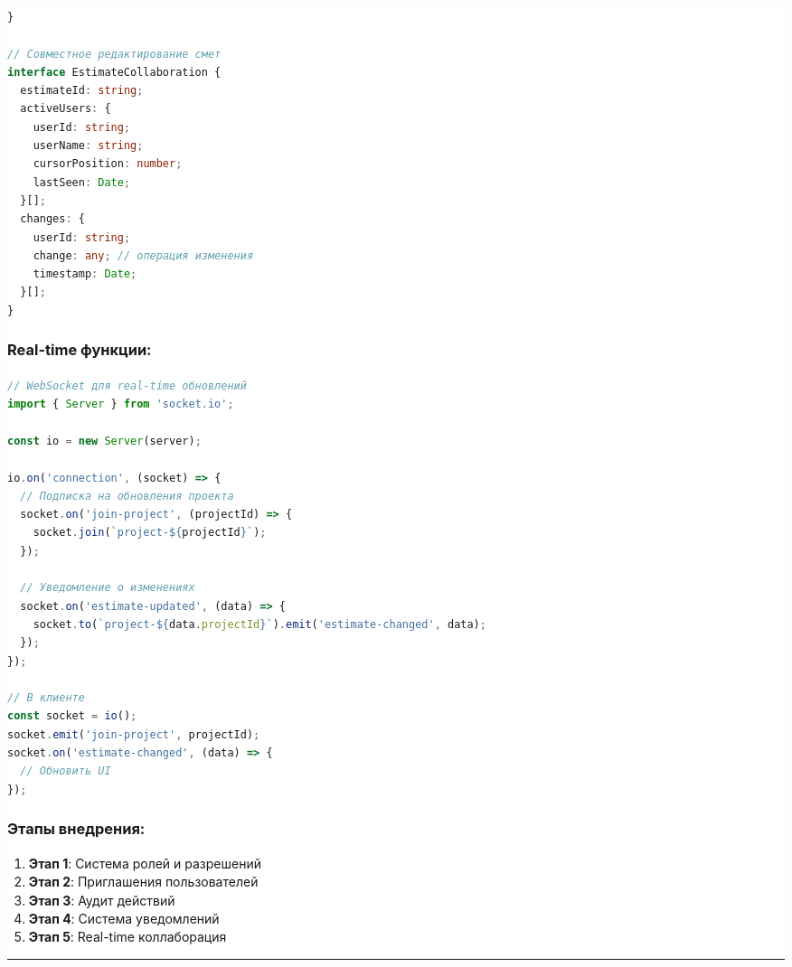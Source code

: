 ```typescript
}

// Совместное редактирование смет
interface EstimateCollaboration {
  estimateId: string;
  activeUsers: {
    userId: string;
    userName: string;
    cursorPosition: number;
    lastSeen: Date;
  }[];
  changes: {
    userId: string;
    change: any; // операция изменения
    timestamp: Date;
  }[];
}
```

### Real-time функции:
```typescript
// WebSocket для real-time обновлений
import { Server } from 'socket.io';

const io = new Server(server);

io.on('connection', (socket) => {
  // Подписка на обновления проекта
  socket.on('join-project', (projectId) => {
    socket.join(`project-${projectId}`);
  });
  
  // Уведомление о изменениях
  socket.on('estimate-updated', (data) => {
    socket.to(`project-${data.projectId}`).emit('estimate-changed', data);
  });
});

// В клиенте
const socket = io();
socket.emit('join-project', projectId);
socket.on('estimate-changed', (data) => {
  // Обновить UI
});
```

### Этапы внедрения:
1. **Этап 1**: Система ролей и разрешений
2. **Этап 2**: Приглашения пользователей
3. **Этап 3**: Аудит действий
4. **Этап 4**: Система уведомлений
5. **Этап 5**: Real-time коллаборация

---